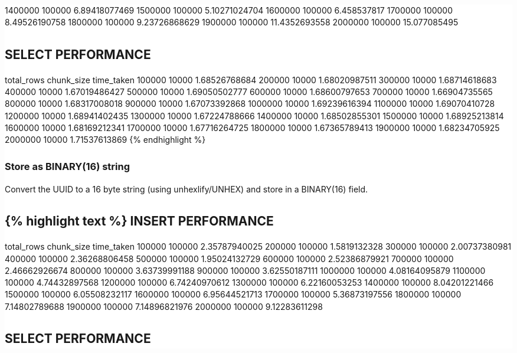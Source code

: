 1400000              100000               6.89418077469
1500000              100000               5.10271024704
1600000              100000               6.458537817
1700000              100000               8.49526190758
1800000              100000               9.23726868629
1900000              100000               11.4352693558
2000000              100000               15.077085495

SELECT PERFORMANCE
--------------------------------------------------------
total_rows           chunk_size           time_taken
100000               10000                1.68526768684
200000               10000                1.68020987511
300000               10000                1.68714618683
400000               10000                1.67019486427
500000               10000                1.69050502777
600000               10000                1.68600797653
700000               10000                1.66904735565
800000               10000                1.68317008018
900000               10000                1.67073392868
1000000              10000                1.69239616394
1100000              10000                1.69070410728
1200000              10000                1.68941402435
1300000              10000                1.67224788666
1400000              10000                1.68502855301
1500000              10000                1.68925213814
1600000              10000                1.68169212341
1700000              10000                1.67716264725
1800000              10000                1.67365789413
1900000              10000                1.68234705925
2000000              10000                1.71537613869
{% endhighlight %}

### Store as BINARY(16) string

Convert the UUID to a 16 byte string (using unhexlify/UNHEX) and store in a BINARY(16) field.

{% highlight text %}
INSERT PERFORMANCE
--------------------------------------------------------
total_rows           chunk_size           time_taken
100000               100000               2.35787940025
200000               100000               1.5819132328
300000               100000               2.00737380981
400000               100000               2.36268806458
500000               100000               1.95024132729
600000               100000               2.52386879921
700000               100000               2.46662926674
800000               100000               3.63739991188
900000               100000               3.62550187111
1000000              100000               4.08164095879
1100000              100000               4.74432897568
1200000              100000               6.74240970612
1300000              100000               6.22160053253
1400000              100000               8.04201221466
1500000              100000               6.05508232117
1600000              100000               6.95644521713
1700000              100000               5.36873197556
1800000              100000               7.14802789688
1900000              100000               7.14896821976
2000000              100000               9.12283611298

SELECT PERFORMANCE
--------------------------------------------------------